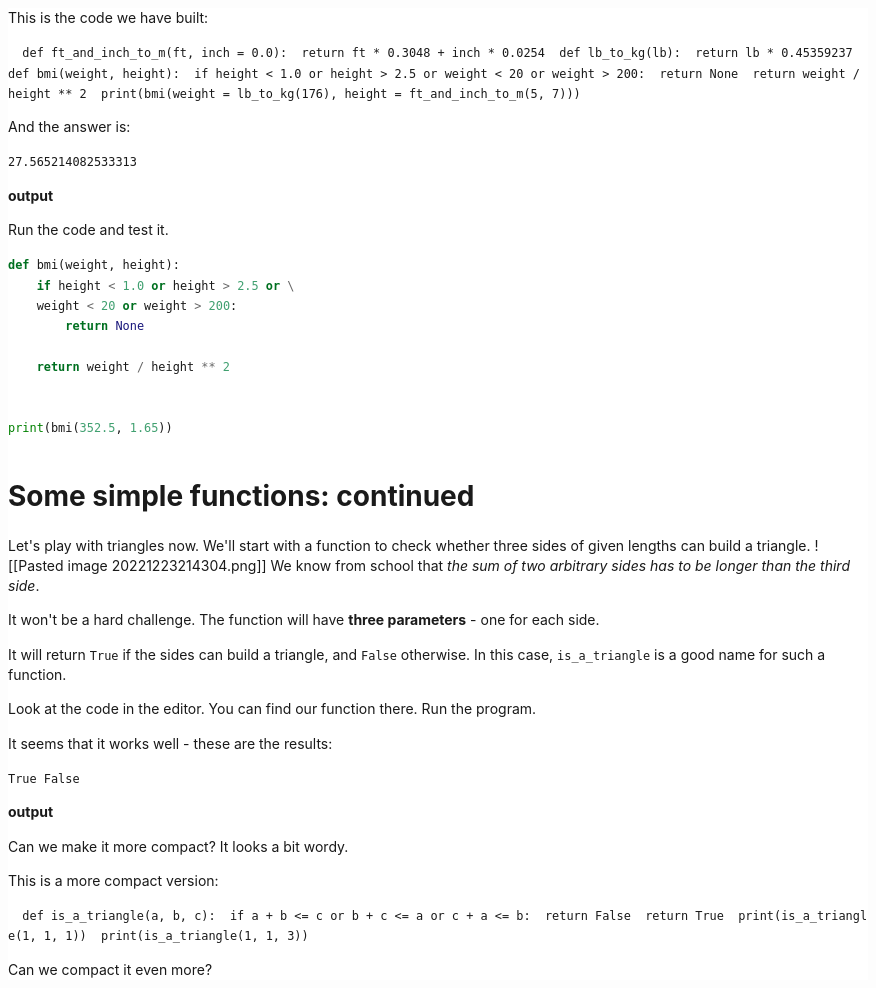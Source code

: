 This is the code we have built:

`   def ft_and_inch_to_m(ft, inch = 0.0):  return ft * 0.3048 + inch * 0.0254  def lb_to_kg(lb):  return lb * 0.45359237  def bmi(weight, height):  if height < 1.0 or height > 2.5 or weight < 20 or weight > 200:  return None  return weight / height ** 2  print(bmi(weight = lb_to_kg(176), height = ft_and_inch_to_m(5, 7)))   `  

And the answer is:

`27.565214082533313`

**output**

  

Run the code and test it.

```python
def bmi(weight, height):
    if height < 1.0 or height > 2.5 or \
    weight < 20 or weight > 200:
        return None

    return weight / height ** 2


print(bmi(352.5, 1.65))
```
# Some simple functions: continued

Let's play with triangles now. We'll start with a function to check whether three sides of given lengths can build a triangle.
![[Pasted image 20221223214304.png]]
We know from school that _the sum of two arbitrary sides has to be longer than the third side_.

It won't be a hard challenge. The function will have **three parameters** - one for each side.

It will return `True` if the sides can build a triangle, and `False` otherwise. In this case, `is_a_triangle` is a good name for such a function.

  

Look at the code in the editor. You can find our function there. Run the program.

It seems that it works well - these are the results:

`True False`

**output**

  

Can we make it more compact? It looks a bit wordy.

This is a more compact version:

`   def is_a_triangle(a, b, c):  if a + b <= c or b + c <= a or c + a <= b:  return False  return True  print(is_a_triangle(1, 1, 1))  print(is_a_triangle(1, 1, 3))   `  

Can we compact it even more?
